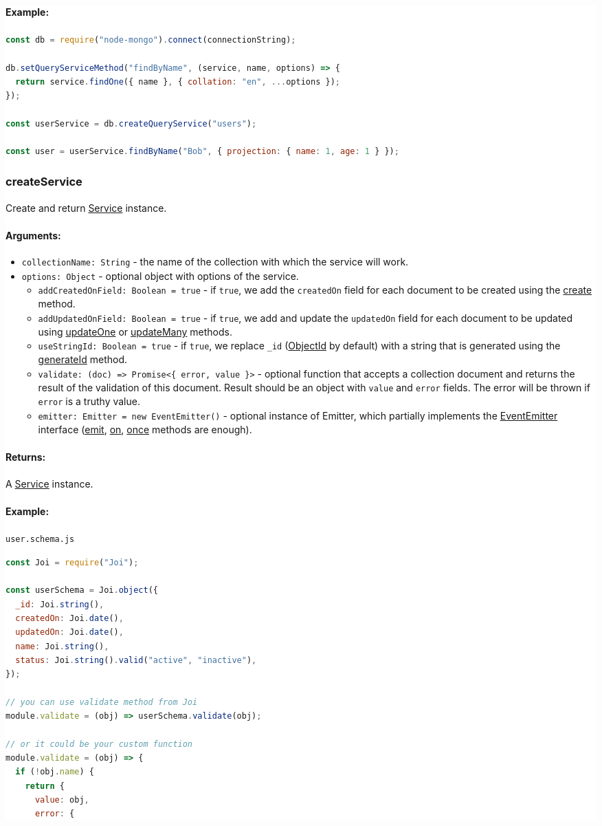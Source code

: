 #### Example:

```js
const db = require("node-mongo").connect(connectionString);

db.setQueryServiceMethod("findByName", (service, name, options) => {
  return service.findOne({ name }, { collation: "en", ...options });
});

const userService = db.createQueryService("users");

const user = userService.findByName("Bob", { projection: { name: 1, age: 1 } });
```

### createService

Create and return [Service](#service) instance.

#### Arguments:

- `collectionName: String` - the name of the collection with which the service will work.
- `options: Object` - optional object with options of the service.
  - `addCreatedOnField: Boolean = true` - if `true`, we add the `createdOn` field for each document to be created using the [create](#create) method.
  - `addUpdatedOnField: Boolean = true` - if `true`, we add and update the `updatedOn` field for each document to be updated using [updateOne](#updateone) or [updateMany](#updatemany) methods.
  - `useStringId: Boolean = true` - if `true`, we replace `_id` ([ObjectId](https://docs.mongodb.com/manual/reference/method/ObjectId/) by default) with a string that is generated using the [generateId](#generateid) method.
  - `validate: (doc) => Promise<{ error, value }>` - optional function that accepts a collection document and returns the result of the validation of this document. Result should be an object with `value` and `error` fields. The error will be thrown if `error` is a truthy value.
  - `emitter: Emitter = new EventEmitter()` - optional instance of Emitter, which partially implements the [EventEmitter](https://nodejs.org/api/events.html#events_class_eventemitter) interface ([emit](https://nodejs.org/api/events.html#events_emitter_emit_eventname_args), [on](https://nodejs.org/api/events.html#events_emitter_on_eventname_listener), [once](https://nodejs.org/api/events.html#events_emitter_once_eventname_listener) methods are enough).

#### Returns:

A [Service](#service) instance.

#### Example:

`user.schema.js`

```js
const Joi = require("Joi");

const userSchema = Joi.object({
  _id: Joi.string(),
  createdOn: Joi.date(),
  updatedOn: Joi.date(),
  name: Joi.string(),
  status: Joi.string().valid("active", "inactive"),
});

// you can use validate method from Joi
module.validate = (obj) => userSchema.validate(obj);

// or it could be your custom function
module.validate = (obj) => {
  if (!obj.name) {
    return {
      value: obj,
      error: {
```